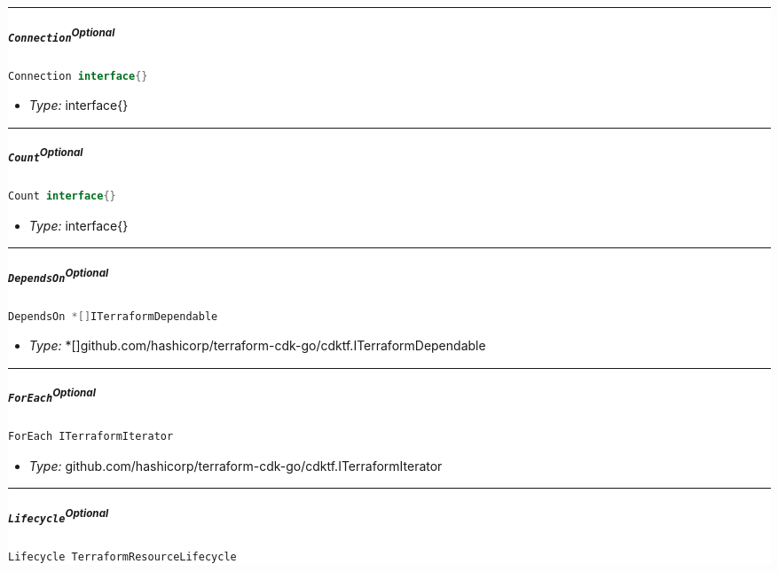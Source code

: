 
---

##### `Connection`<sup>Optional</sup> <a name="Connection" id="rhizo-co-terraform-provider-oci.dataOciRedisRedisClusterNodes.DataOciRedisRedisClusterNodesConfig.property.connection"></a>

```go
Connection interface{}
```

- *Type:* interface{}

---

##### `Count`<sup>Optional</sup> <a name="Count" id="rhizo-co-terraform-provider-oci.dataOciRedisRedisClusterNodes.DataOciRedisRedisClusterNodesConfig.property.count"></a>

```go
Count interface{}
```

- *Type:* interface{}

---

##### `DependsOn`<sup>Optional</sup> <a name="DependsOn" id="rhizo-co-terraform-provider-oci.dataOciRedisRedisClusterNodes.DataOciRedisRedisClusterNodesConfig.property.dependsOn"></a>

```go
DependsOn *[]ITerraformDependable
```

- *Type:* *[]github.com/hashicorp/terraform-cdk-go/cdktf.ITerraformDependable

---

##### `ForEach`<sup>Optional</sup> <a name="ForEach" id="rhizo-co-terraform-provider-oci.dataOciRedisRedisClusterNodes.DataOciRedisRedisClusterNodesConfig.property.forEach"></a>

```go
ForEach ITerraformIterator
```

- *Type:* github.com/hashicorp/terraform-cdk-go/cdktf.ITerraformIterator

---

##### `Lifecycle`<sup>Optional</sup> <a name="Lifecycle" id="rhizo-co-terraform-provider-oci.dataOciRedisRedisClusterNodes.DataOciRedisRedisClusterNodesConfig.property.lifecycle"></a>

```go
Lifecycle TerraformResourceLifecycle
```
